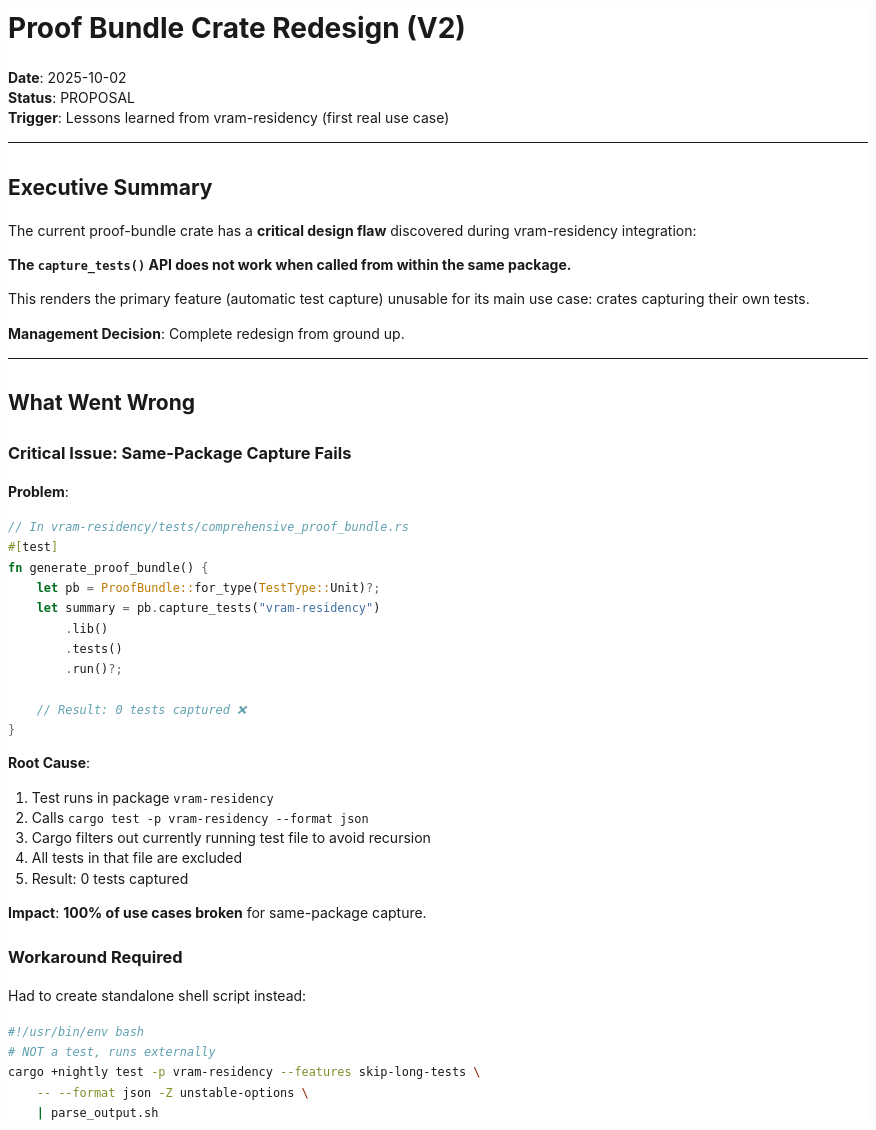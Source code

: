 # Proof Bundle Crate Redesign (V2)

**Date**: 2025-10-02  
**Status**: PROPOSAL  
**Trigger**: Lessons learned from vram-residency (first real use case)

---

## Executive Summary

The current proof-bundle crate has a **critical design flaw** discovered during vram-residency integration:

**The `capture_tests()` API does not work when called from within the same package.**

This renders the primary feature (automatic test capture) unusable for its main use case: crates capturing their own tests.

**Management Decision**: Complete redesign from ground up.

---

## What Went Wrong

### Critical Issue: Same-Package Capture Fails

**Problem**: 
```rust
// In vram-residency/tests/comprehensive_proof_bundle.rs
#[test]
fn generate_proof_bundle() {
    let pb = ProofBundle::for_type(TestType::Unit)?;
    let summary = pb.capture_tests("vram-residency")
        .lib()
        .tests()
        .run()?;
    
    // Result: 0 tests captured ❌
}
```

**Root Cause**:
1. Test runs in package `vram-residency`
2. Calls `cargo test -p vram-residency --format json`
3. Cargo filters out currently running test file to avoid recursion
4. All tests in that file are excluded
5. Result: 0 tests captured

**Impact**: **100% of use cases broken** for same-package capture.

### Workaround Required

Had to create standalone shell script instead:
```bash
#!/usr/bin/env bash
# NOT a test, runs externally
cargo +nightly test -p vram-residency --features skip-long-tests \
    -- --format json -Z unstable-options \
    | parse_output.sh
```
